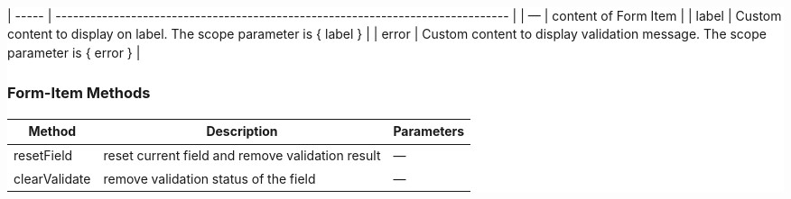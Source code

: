| ----- | ------------------------------------------------------------------------------ |
| —     | content of Form Item                                                           |
| label | Custom content to display on label. The scope parameter is { label }           |
| error | Custom content to display validation message. The scope parameter is { error } |

### Form-Item Methods

| Method        | Description                                      | Parameters |
| ------------- | ------------------------------------------------ | ---------- |
| resetField    | reset current field and remove validation result | —          |
| clearValidate | remove validation status of the field            | —          |
